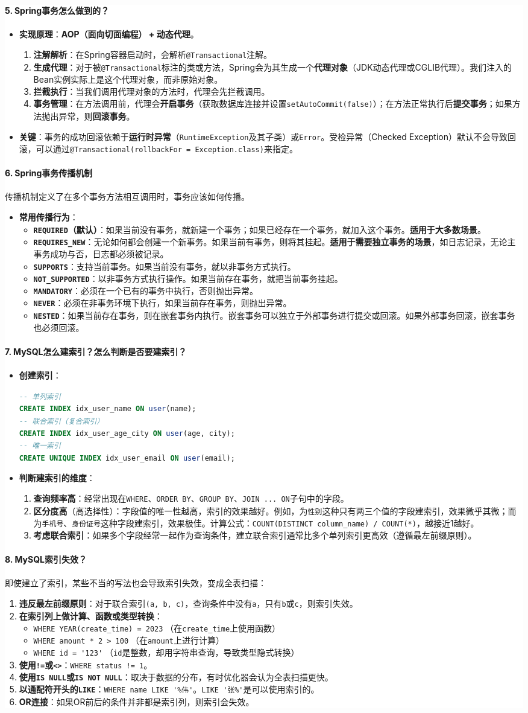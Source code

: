 #### **5. Spring事务怎么做到的？**

*   **实现原理**：**AOP（面向切面编程） + 动态代理**。
    1.  **注解解析**：在Spring容器启动时，会解析`@Transactional`注解。
    2.  **生成代理**：对于被`@Transactional`标注的类或方法，Spring会为其生成一个**代理对象**（JDK动态代理或CGLIB代理）。我们注入的Bean实例实际上是这个代理对象，而非原始对象。
    3.  **拦截执行**：当我们调用代理对象的方法时，代理会先拦截调用。
    4.  **事务管理**：在方法调用前，代理会**开启事务**（获取数据库连接并设置`setAutoCommit(false)`）；在方法正常执行后**提交事务**；如果方法抛出异常，则**回滚事务**。

*   **关键**：事务的成功回滚依赖于**运行时异常**（`RuntimeException`及其子类）或`Error`。受检异常（Checked Exception）默认不会导致回滚，可以通过`@Transactional(rollbackFor = Exception.class)`来指定。

#### **6. Spring事务传播机制**

传播机制定义了在多个事务方法相互调用时，事务应该如何传播。

*   **常用传播行为**：
    *   **`REQUIRED`（默认）**：如果当前没有事务，就新建一个事务；如果已经存在一个事务，就加入这个事务。**适用于大多数场景**。
    *   **`REQUIRES_NEW`**：无论如何都会创建一个新事务。如果当前有事务，则将其挂起。**适用于需要独立事务的场景**，如日志记录，无论主事务成功与否，日志都必须被记录。
    *   **`SUPPORTS`**：支持当前事务。如果当前没有事务，就以非事务方式执行。
    *   **`NOT_SUPPORTED`**：以非事务方式执行操作。如果当前存在事务，就把当前事务挂起。
    *   **`MANDATORY`**：必须在一个已有的事务中执行，否则抛出异常。
    *   **`NEVER`**：必须在非事务环境下执行，如果当前存在事务，则抛出异常。
    *   **`NESTED`**：如果当前存在事务，则在嵌套事务内执行。嵌套事务可以独立于外部事务进行提交或回滚。如果外部事务回滚，嵌套事务也必须回滚。

#### **7. MySQL怎么建索引？怎么判断是否要建索引？**

*   **创建索引**：
    ```sql
    -- 单列索引
    CREATE INDEX idx_user_name ON user(name);
    -- 联合索引（复合索引）
    CREATE INDEX idx_user_age_city ON user(age, city);
    -- 唯一索引
    CREATE UNIQUE INDEX idx_user_email ON user(email);
    ```

*   **判断建索引的维度**：
    1.  **查询频率高**：经常出现在`WHERE`、`ORDER BY`、`GROUP BY`、`JOIN ... ON`子句中的字段。
    2.  **区分度高**（高选择性）：字段值的唯一性越高，索引的效果越好。例如，为`性别`这种只有两三个值的字段建索引，效果微乎其微；而为`手机号`、`身份证号`这种字段建索引，效果极佳。计算公式：`COUNT(DISTINCT column_name) / COUNT(*)`，越接近1越好。
    3.  **考虑联合索引**：如果多个字段经常一起作为查询条件，建立联合索引通常比多个单列索引更高效（遵循最左前缀原则）。

#### **8. MySQL索引失效？**

即使建立了索引，某些不当的写法也会导致索引失效，变成全表扫描：
1.  **违反最左前缀原则**：对于联合索引`(a, b, c)`，查询条件中没有`a`，只有`b`或`c`，则索引失效。
2.  **在索引列上做计算、函数或类型转换**：
    *   `WHERE YEAR(create_time) = 2023` （在`create_time`上使用函数）
    *   `WHERE amount * 2 > 100` （在`amount`上进行计算）
    *   `WHERE id = '123'` （`id`是整数，却用字符串查询，导致类型隐式转换）
3.  **使用`!=`或`<>`**：`WHERE status != 1`。
4.  **使用`IS NULL`或`IS NOT NULL`**：取决于数据的分布，有时优化器会认为全表扫描更快。
5.  **以通配符开头的`LIKE`**：`WHERE name LIKE '%伟'`。`LIKE '张%'`是可以使用索引的。
6.  **OR连接**：如果OR前后的条件并非都是索引列，则索引会失效。
